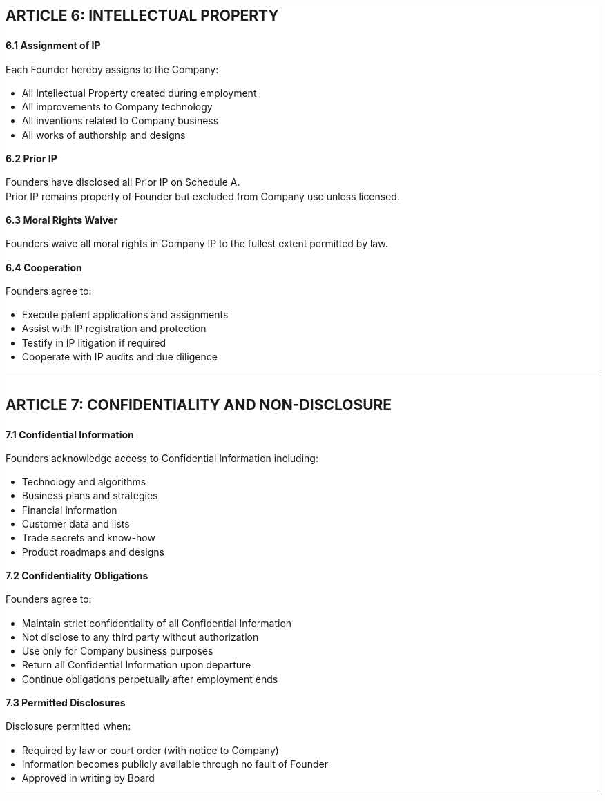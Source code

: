 
## ARTICLE 6: INTELLECTUAL PROPERTY

**6.1 Assignment of IP**

Each Founder hereby assigns to the Company:
- All Intellectual Property created during employment
- All improvements to Company technology
- All inventions related to Company business
- All works of authorship and designs

**6.2 Prior IP**

Founders have disclosed all Prior IP on Schedule A.  
Prior IP remains property of Founder but excluded from Company use unless licensed.

**6.3 Moral Rights Waiver**

Founders waive all moral rights in Company IP to the fullest extent permitted by law.

**6.4 Cooperation**

Founders agree to:
- Execute patent applications and assignments
- Assist with IP registration and protection
- Testify in IP litigation if required
- Cooperate with IP audits and due diligence

---

## ARTICLE 7: CONFIDENTIALITY AND NON-DISCLOSURE

**7.1 Confidential Information**

Founders acknowledge access to Confidential Information including:
- Technology and algorithms
- Business plans and strategies
- Financial information
- Customer data and lists
- Trade secrets and know-how
- Product roadmaps and designs

**7.2 Confidentiality Obligations**

Founders agree to:
- Maintain strict confidentiality of all Confidential Information
- Not disclose to any third party without authorization
- Use only for Company business purposes
- Return all Confidential Information upon departure
- Continue obligations perpetually after employment ends

**7.3 Permitted Disclosures**

Disclosure permitted when:
- Required by law or court order (with notice to Company)
- Information becomes publicly available through no fault of Founder
- Approved in writing by Board

---